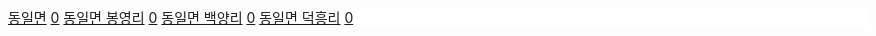 
  <tr class="item">
    <td><a href="전라남도 고흥군 동일면">동일면</a></td>
    <td><a href="전라남도 고흥군 동일면">0</a></td>
  </tr>
    

  <tr class="item">
    <td><a href="전라남도 고흥군 동일면 봉영리">동일면 봉영리</a></td>
    <td><a href="전라남도 고흥군 동일면 봉영리">0</a></td>
  </tr>
    

  <tr class="item">
    <td><a href="전라남도 고흥군 동일면 백양리">동일면 백양리</a></td>
    <td><a href="전라남도 고흥군 동일면 백양리">0</a></td>
  </tr>
    

  <tr class="item">
    <td><a href="전라남도 고흥군 동일면 덕흥리">동일면 덕흥리</a></td>
    <td><a href="전라남도 고흥군 동일면 덕흥리">0</a></td>
  </tr>
    


</table>


    